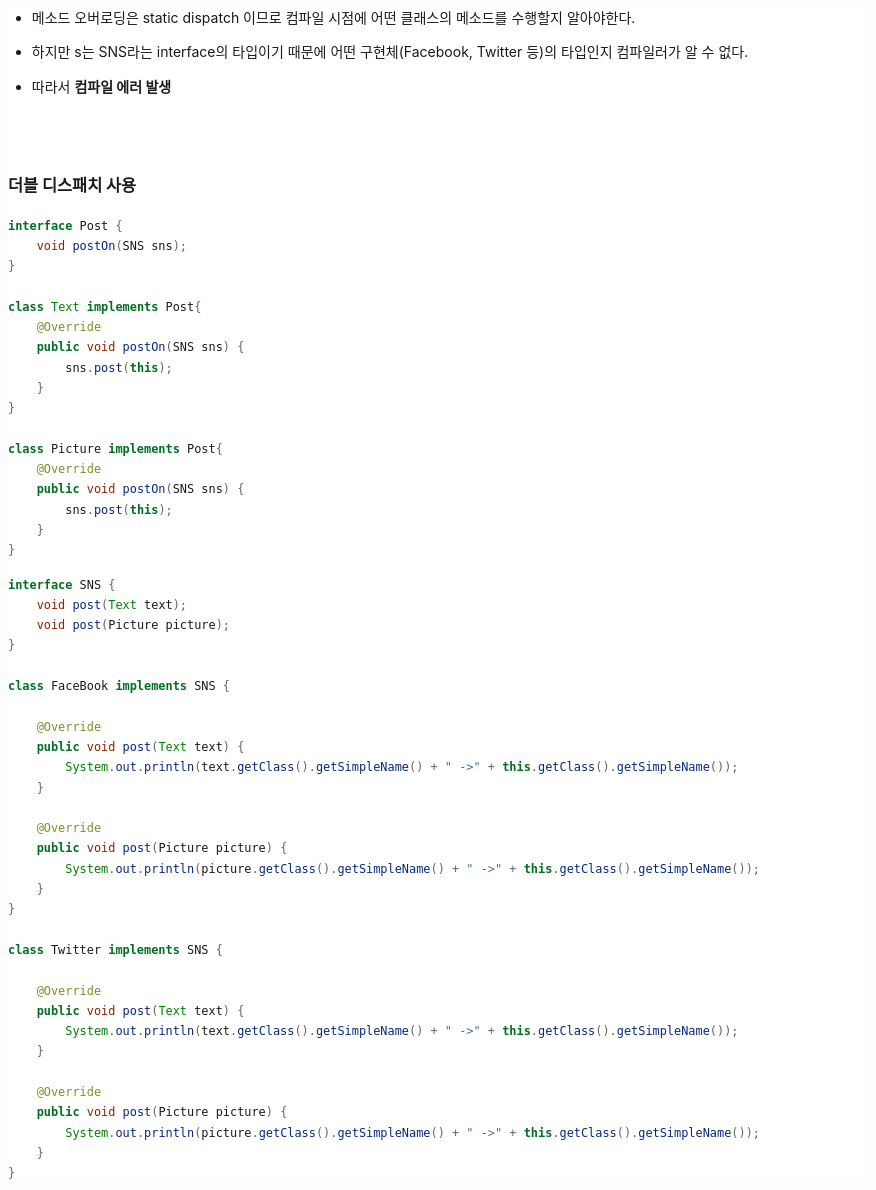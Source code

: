 * 메소드 오버로딩은 static dispatch 이므로 컴파일 시점에 어떤 클래스의 메소드를 수행할지 알아야한다.
  
* 하지만 s는 SNS라는 interface의 타입이기 때문에 어떤 구현체(Facebook, Twitter 등)의 타입인지 컴파일러가 알 수 없다.

* 따라서 **컴파일 에러 발생**

<br/>

<br/>

### **더블 디스패치 사용**

```java
interface Post {
    void postOn(SNS sns);
}

class Text implements Post{
    @Override
    public void postOn(SNS sns) {
        sns.post(this);
    }
}

class Picture implements Post{
    @Override
    public void postOn(SNS sns) {
        sns.post(this);
    }
}
```

```java
interface SNS {
    void post(Text text);
    void post(Picture picture);
}

class FaceBook implements SNS {

    @Override
    public void post(Text text) {
        System.out.println(text.getClass().getSimpleName() + " ->" + this.getClass().getSimpleName());
    }

    @Override
    public void post(Picture picture) {
        System.out.println(picture.getClass().getSimpleName() + " ->" + this.getClass().getSimpleName());
    }
}

class Twitter implements SNS {

    @Override
    public void post(Text text) {
        System.out.println(text.getClass().getSimpleName() + " ->" + this.getClass().getSimpleName());
    }

    @Override
    public void post(Picture picture) {
        System.out.println(picture.getClass().getSimpleName() + " ->" + this.getClass().getSimpleName());
    }
}
```